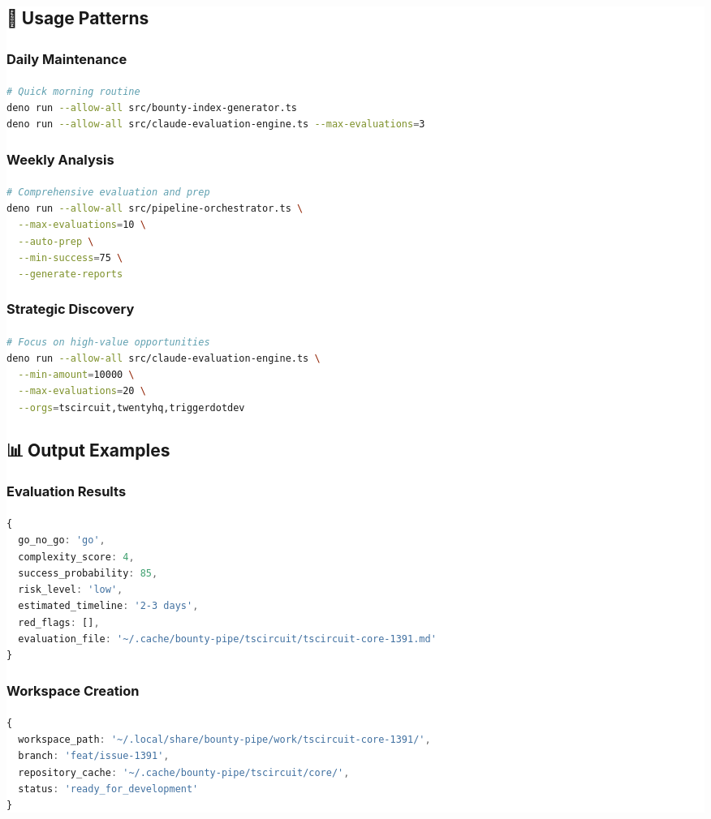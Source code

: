 ## 🎯 Usage Patterns

### Daily Maintenance
```bash
# Quick morning routine
deno run --allow-all src/bounty-index-generator.ts
deno run --allow-all src/claude-evaluation-engine.ts --max-evaluations=3
```

### Weekly Analysis
```bash
# Comprehensive evaluation and prep
deno run --allow-all src/pipeline-orchestrator.ts \
  --max-evaluations=10 \
  --auto-prep \
  --min-success=75 \
  --generate-reports
```

### Strategic Discovery
```bash
# Focus on high-value opportunities
deno run --allow-all src/claude-evaluation-engine.ts \
  --min-amount=10000 \
  --max-evaluations=20 \
  --orgs=tscircuit,twentyhq,triggerdotdev
```

## 📊 Output Examples

### Evaluation Results
```typescript
{
  go_no_go: 'go',
  complexity_score: 4,
  success_probability: 85,
  risk_level: 'low',
  estimated_timeline: '2-3 days',
  red_flags: [],
  evaluation_file: '~/.cache/bounty-pipe/tscircuit/tscircuit-core-1391.md'
}
```

### Workspace Creation
```typescript
{
  workspace_path: '~/.local/share/bounty-pipe/work/tscircuit-core-1391/',
  branch: 'feat/issue-1391',
  repository_cache: '~/.cache/bounty-pipe/tscircuit/core/',
  status: 'ready_for_development'
}
```
